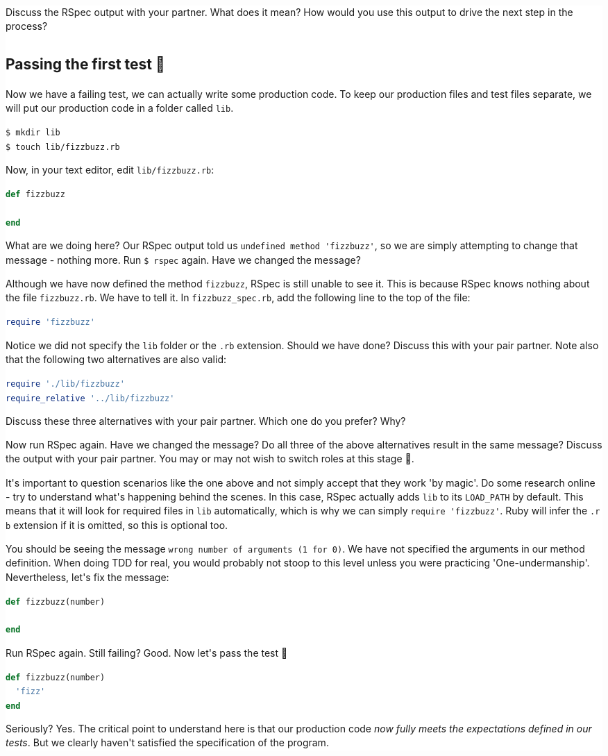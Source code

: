 Discuss the RSpec output with your partner.  What does it mean?  How would you use this output to drive the next step in the process?

## Passing the first test :twisted_rightwards_arrows:
Now we have a failing test, we can actually write some production code.  To keep our production files and test files separate, we will put our production code in a folder called `lib`.
```sh
$ mkdir lib
$ touch lib/fizzbuzz.rb
```
Now, in your text editor, edit `lib/fizzbuzz.rb`:
```ruby
def fizzbuzz

end
```
What are we doing here?  Our RSpec output told us `undefined method 'fizzbuzz'`, so we are simply attempting to change that message - nothing more.  Run `$ rspec` again.  Have we changed the message?

Although we have now defined the method `fizzbuzz`, RSpec is still unable to see it.  This is because RSpec knows nothing about the file `fizzbuzz.rb`.  We have to tell it.  In `fizzbuzz_spec.rb`, add the following line to the top of the file:
```ruby
require 'fizzbuzz'
```
Notice we did not specify the `lib` folder or the `.rb` extension.  Should we have done?  Discuss this with your pair partner.  Note also that the following two alternatives are also valid:
```ruby
require './lib/fizzbuzz'
require_relative '../lib/fizzbuzz'
```
Discuss these three alternatives with your pair partner.  Which one do you prefer?  Why?

Now run RSpec again.  Have we changed the message?  Do all three of the above alternatives result in the same message?  Discuss the output with your pair partner.  You may or may not wish to switch roles at this stage :twisted_rightwards_arrows:.

It's important to question scenarios like the one above and not simply accept that they work 'by magic'.  Do some research online - try to understand what's happening behind the scenes.  In this case, RSpec actually adds `lib` to its `LOAD_PATH` by default.  This means that it will look for required files in `lib` automatically, which is why we can simply `require 'fizzbuzz'`.  Ruby will infer the `.rb` extension if it is omitted, so this is optional too.

You should be seeing the message `wrong number of arguments (1 for 0)`.  We have not specified the arguments in our method definition.  When doing TDD for real, you would probably not stoop to this level unless you were practicing 'One-undermanship'.  Nevertheless, let's fix the message:
```ruby
def fizzbuzz(number)

end
```
Run RSpec again.  Still failing?  Good.  Now let's pass the test :twisted_rightwards_arrows:
```ruby
def fizzbuzz(number)
  'fizz'
end
```
Seriously?  Yes.  The critical point to understand here is that our production code *now fully meets the expectations defined in our tests*.  But we clearly haven't satisfied the specification of the program.
